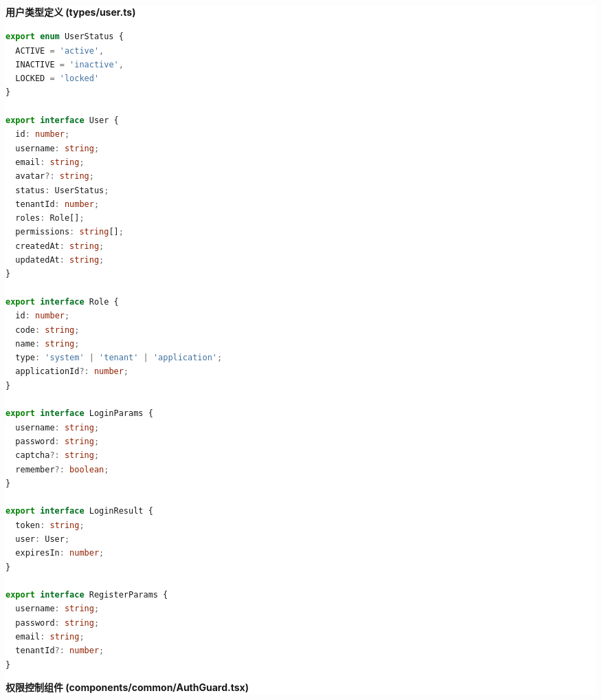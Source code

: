 **用户类型定义 (types/user.ts)**

```typescript
export enum UserStatus {
  ACTIVE = 'active',
  INACTIVE = 'inactive',
  LOCKED = 'locked'
}

export interface User {
  id: number;
  username: string;
  email: string;
  avatar?: string;
  status: UserStatus;
  tenantId: number;
  roles: Role[];
  permissions: string[];
  createdAt: string;
  updatedAt: string;
}

export interface Role {
  id: number;
  code: string;
  name: string;
  type: 'system' | 'tenant' | 'application';
  applicationId?: number;
}

export interface LoginParams {
  username: string;
  password: string;
  captcha?: string;
  remember?: boolean;
}

export interface LoginResult {
  token: string;
  user: User;
  expiresIn: number;
}

export interface RegisterParams {
  username: string;
  password: string;
  email: string;
  tenantId?: number;
}
```

**权限控制组件 (components/common/AuthGuard.tsx)**
